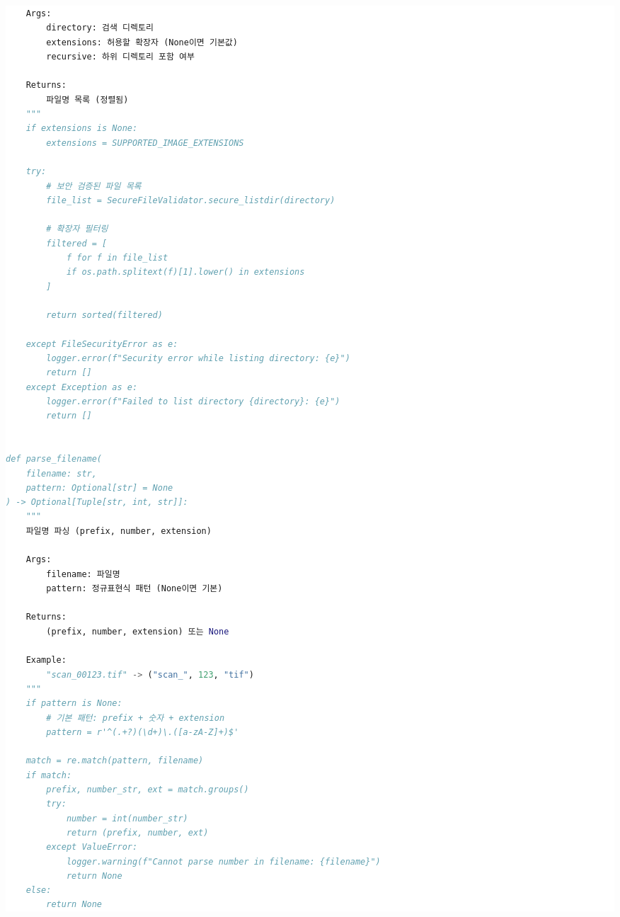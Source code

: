 ```python
    Args:
        directory: 검색 디렉토리
        extensions: 허용할 확장자 (None이면 기본값)
        recursive: 하위 디렉토리 포함 여부

    Returns:
        파일명 목록 (정렬됨)
    """
    if extensions is None:
        extensions = SUPPORTED_IMAGE_EXTENSIONS

    try:
        # 보안 검증된 파일 목록
        file_list = SecureFileValidator.secure_listdir(directory)

        # 확장자 필터링
        filtered = [
            f for f in file_list
            if os.path.splitext(f)[1].lower() in extensions
        ]

        return sorted(filtered)

    except FileSecurityError as e:
        logger.error(f"Security error while listing directory: {e}")
        return []
    except Exception as e:
        logger.error(f"Failed to list directory {directory}: {e}")
        return []


def parse_filename(
    filename: str,
    pattern: Optional[str] = None
) -> Optional[Tuple[str, int, str]]:
    """
    파일명 파싱 (prefix, number, extension)

    Args:
        filename: 파일명
        pattern: 정규표현식 패턴 (None이면 기본)

    Returns:
        (prefix, number, extension) 또는 None

    Example:
        "scan_00123.tif" -> ("scan_", 123, "tif")
    """
    if pattern is None:
        # 기본 패턴: prefix + 숫자 + extension
        pattern = r'^(.+?)(\d+)\.([a-zA-Z]+)$'

    match = re.match(pattern, filename)
    if match:
        prefix, number_str, ext = match.groups()
        try:
            number = int(number_str)
            return (prefix, number, ext)
        except ValueError:
            logger.warning(f"Cannot parse number in filename: {filename}")
            return None
    else:
        return None
```